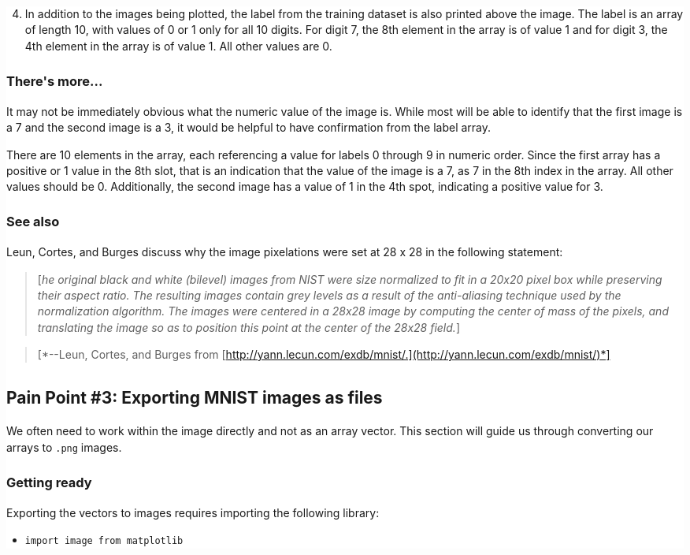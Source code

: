 
4.  In addition to the images being plotted, the label from the training
    dataset is also printed above the image. The label is an array of
    length 10, with values of 0 or 1 only for all 10 digits. For digit
    7, the 8th element in the array is of value 1 and for digit 3, the
    4th element in the array is of value 1. All other values are 0. 


### There\'s more\...

It may not be immediately obvious what the numeric value of the image
is. While most will be able to identify that the first image is a 7 and
the second image is a 3, it would be helpful
to have confirmation from the label array.

There are 10 elements in the array, each referencing a value for labels
0 through 9 in numeric order. Since the first array has a positive or 1
value in the 8th slot, that is an indication that the value of the image
is a 7, as 7 in the 8th index in the array. All other values should be
0. Additionally, the second image has a value of 1 in the 4th spot,
indicating a positive value for 3.

### See also

Leun, Cortes, and Burges discuss why the image pixelations were set at
28 x 28 in the following statement:


> [*he original black and white (bilevel) images from NIST were size
> normalized to fit in a 20x20 pixel box while preserving their aspect
> ratio. The resulting images contain grey levels as a result of the
> anti-aliasing technique used by the normalization algorithm. The
> images were centered in a 28x28 image by computing the center of mass
> of the pixels, and translating the image so as to position this point
> at the center of the 28x28 field.*]



> [*\--Leun, Cortes, and Burges
> from [http://yann.lecun.com/exdb/mnist/.](http://yann.lecun.com/exdb/mnist/)*]


Pain Point \#3: Exporting MNIST images as files
-----------------------------------------------------------------

We often need to work within the image
directly and not as an array vector. This section will guide us through
converting our arrays to `.png` images.


### Getting ready

Exporting the vectors to images requires importing the following
library:


-   `import image from matplotlib`
